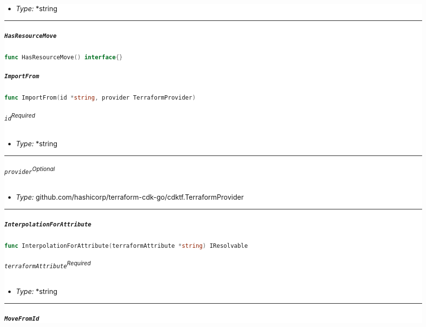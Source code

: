 - *Type:* *string

---

##### `HasResourceMove` <a name="HasResourceMove" id="rhizo-co-terraform-provider-oci.identityDomainsSetting.IdentityDomainsSetting.hasResourceMove"></a>

```go
func HasResourceMove() interface{}
```

##### `ImportFrom` <a name="ImportFrom" id="rhizo-co-terraform-provider-oci.identityDomainsSetting.IdentityDomainsSetting.importFrom"></a>

```go
func ImportFrom(id *string, provider TerraformProvider)
```

###### `id`<sup>Required</sup> <a name="id" id="rhizo-co-terraform-provider-oci.identityDomainsSetting.IdentityDomainsSetting.importFrom.parameter.id"></a>

- *Type:* *string

---

###### `provider`<sup>Optional</sup> <a name="provider" id="rhizo-co-terraform-provider-oci.identityDomainsSetting.IdentityDomainsSetting.importFrom.parameter.provider"></a>

- *Type:* github.com/hashicorp/terraform-cdk-go/cdktf.TerraformProvider

---

##### `InterpolationForAttribute` <a name="InterpolationForAttribute" id="rhizo-co-terraform-provider-oci.identityDomainsSetting.IdentityDomainsSetting.interpolationForAttribute"></a>

```go
func InterpolationForAttribute(terraformAttribute *string) IResolvable
```

###### `terraformAttribute`<sup>Required</sup> <a name="terraformAttribute" id="rhizo-co-terraform-provider-oci.identityDomainsSetting.IdentityDomainsSetting.interpolationForAttribute.parameter.terraformAttribute"></a>

- *Type:* *string

---

##### `MoveFromId` <a name="MoveFromId" id="rhizo-co-terraform-provider-oci.identityDomainsSetting.IdentityDomainsSetting.moveFromId"></a>
